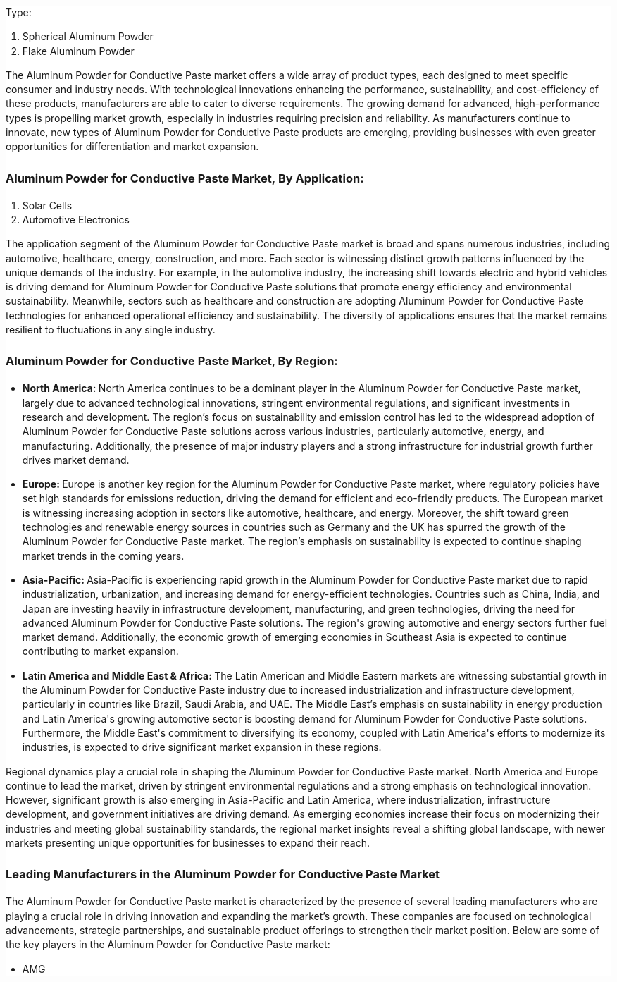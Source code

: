 Type:<br /></strong></h3><ol><li>Spherical Aluminum Powder<li> Flake Aluminum Powder</li></ol><p>The Aluminum Powder for Conductive Paste market offers a wide array of product types, each designed to meet specific consumer and industry needs. With technological innovations enhancing the performance, sustainability, and cost-efficiency of these products, manufacturers are able to cater to diverse requirements. The growing demand for advanced, high-performance types is propelling market growth, especially in industries requiring precision and reliability. As manufacturers continue to innovate, new types of Aluminum Powder for Conductive Paste products are emerging, providing businesses with even greater opportunities for differentiation and market expansion.</p><h3>Aluminum Powder for Conductive Paste Market,&nbsp;By Application:</h3><ol><li>Solar Cells<li> Automotive Electronics</li></ol><p>The application segment of the Aluminum Powder for Conductive Paste market is broad and spans numerous industries, including automotive, healthcare, energy, construction, and more. Each sector is witnessing distinct growth patterns influenced by the unique demands of the industry. For example, in the automotive industry, the increasing shift towards electric and hybrid vehicles is driving demand for Aluminum Powder for Conductive Paste solutions that promote energy efficiency and environmental sustainability. Meanwhile, sectors such as healthcare and construction are adopting Aluminum Powder for Conductive Paste technologies for enhanced operational efficiency and sustainability. The diversity of applications ensures that the market remains resilient to fluctuations in any single industry.</p><h3>Aluminum Powder for Conductive Paste Market, By Region:</h3><ul><li><p><strong>North America:&nbsp;</strong>North America continues to be a dominant player in the Aluminum Powder for Conductive Paste market, largely due to advanced technological innovations, stringent environmental regulations, and significant investments in research and development. The region&rsquo;s focus on sustainability and emission control has led to the widespread adoption of Aluminum Powder for Conductive Paste solutions across various industries, particularly automotive, energy, and manufacturing. Additionally, the presence of major industry players and a strong infrastructure for industrial growth further drives market demand.</p></li><li><p><strong><strong>Europe:&nbsp;</strong></strong>Europe is another key region for the Aluminum Powder for Conductive Paste market, where regulatory policies have set high standards for emissions reduction, driving the demand for efficient and eco-friendly products. The European market is witnessing increasing adoption in sectors like automotive, healthcare, and energy. Moreover, the shift toward green technologies and renewable energy sources in countries such as Germany and the UK has spurred the growth of the Aluminum Powder for Conductive Paste market. The region&rsquo;s emphasis on sustainability is expected to continue shaping market trends in the coming years.</p></li><li><p><strong><strong>Asia-Pacific:&nbsp;</strong></strong>Asia-Pacific is experiencing rapid growth in the Aluminum Powder for Conductive Paste market due to rapid industrialization, urbanization, and increasing demand for energy-efficient technologies. Countries such as China, India, and Japan are investing heavily in infrastructure development, manufacturing, and green technologies, driving the need for advanced Aluminum Powder for Conductive Paste solutions. The region's growing automotive and energy sectors further fuel market demand. Additionally, the economic growth of emerging economies in Southeast Asia is expected to continue contributing to market expansion.</p></li><li><p><strong><strong>Latin America and Middle East &amp; Africa:&nbsp;</strong></strong>The Latin American and Middle Eastern markets are witnessing substantial growth in the Aluminum Powder for Conductive Paste industry due to increased industrialization and infrastructure development, particularly in countries like Brazil, Saudi Arabia, and UAE. The Middle East&rsquo;s emphasis on sustainability in energy production and Latin America's growing automotive sector is boosting demand for Aluminum Powder for Conductive Paste solutions. Furthermore, the Middle East's commitment to diversifying its economy, coupled with Latin America's efforts to modernize its industries, is expected to drive significant market expansion in these regions.</p></li></ul><p>Regional dynamics play a crucial role in shaping the Aluminum Powder for Conductive Paste market. North America and Europe continue to lead the market, driven by stringent environmental regulations and a strong emphasis on technological innovation. However, significant growth is also emerging in Asia-Pacific and Latin America, where industrialization, infrastructure development, and government initiatives are driving demand. As emerging economies increase their focus on modernizing their industries and meeting global sustainability standards, the regional market insights reveal a shifting global landscape, with newer markets presenting unique opportunities for businesses to expand their reach.</p><h3><strong>Leading Manufacturers in the Aluminum Powder for Conductive Paste Market</strong></h3><p>The Aluminum Powder for Conductive Paste market is characterized by the presence of several leading manufacturers who are playing a crucial role in driving innovation and expanding the market&rsquo;s growth. These companies are focused on technological advancements, strategic partnerships, and sustainable product offerings to strengthen their market position. Below are some of the key players in the Aluminum Powder for Conductive Paste market:</p></div><div class="article-main__content" data-test-id="publishing-text-block"><ul><li><span class="">AMG